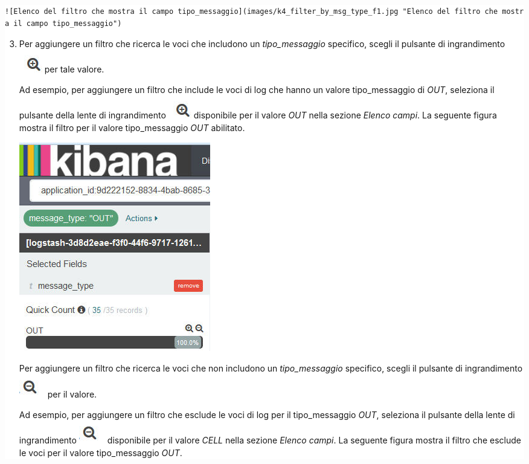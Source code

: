     ![Elenco del filtro che mostra il campo tipo_messaggio](images/k4_filter_by_msg_type_f1.jpg "Elenco del filtro che mostra il campo tipo_messaggio")     

3. Per aggiungere un filtro che ricerca le voci che includono un *tipo_messaggio* specifico, scegli il pulsante di ingrandimento ![Pulsante della lente di ingrandimento nella modalità inclusiva](images/k4_include_field_icon.jpg "Pulsante della lente di ingrandimento nella modalità inclusiva") per tale valore.

    Ad esempio, per aggiungere un filtro che include le voci di log che hanno un valore tipo_messaggio di *OUT*, seleziona il pulsante della lente di ingrandimento ![Pulsante della lente di ingrandimento nella modalità inclusiva](images/k4_include_field_icon.jpg "Pulsante della lente di ingrandimento nella modalità inclusiva") disponibile per il valore *OUT* nella sezione *Elenco campi*. La seguente figura mostra il filtro per il valore tipo_messaggio *OUT* abilitato.
    
    ![Filtro che include il valore del campo](images/k4_filter_by_msg_type_f2.jpg "Filtro che include il valore del campo")

    Per aggiungere un filtro che ricerca le voci che non includono un *tipo_messaggio* specifico, scegli il pulsante di ingrandimento ![Pulsante della lente di ingrandimento nella modalità esclusiva](images/k4_exclude_field_icon.jpg "Pulsante della lente di ingrandimento nella modalità esclusiva") per il valore.
    
    Ad esempio, per aggiungere un filtro che esclude le voci di log per il tipo_messaggio *OUT*, seleziona il pulsante della lente di ingrandimento ![Pulsante della lente di ingrandimento nella modalità inclusiva](images/k4_exclude_field_icon.jpg "Pulsante della lente di ingrandimento nella modalità inclusiva") disponibile per il valore *CELL* nella sezione *Elenco campi*. La seguente figura mostra il filtro che esclude le voci per il valore tipo_messaggio *OUT*.
